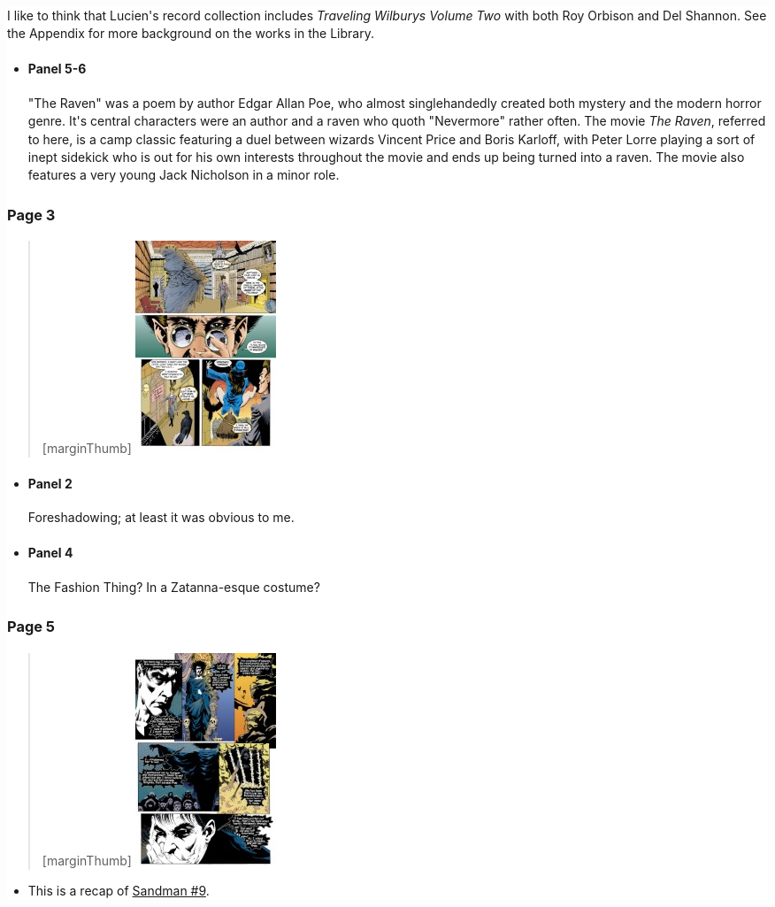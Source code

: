   I like to think that Lucien's record collection includes _Traveling Wilburys Volume Two_ with both Roy Orbison and Del Shannon. See the Appendix for more background on the works in the Library.

- #### Panel 5-6

  "The Raven" was a poem by author Edgar Allan Poe, who almost singlehandedly created both mystery and the modern horror genre. It's central characters were an author and a raven who quoth "Nevermore" rather often. The movie _The Raven_, referred to here, is a camp classic featuring a duel between wizards Vincent Price and Boris Karloff, with Peter Lorre playing a sort of inept sidekick who is out for his own interests throughout the movie and ends up being turned into a raven. The movie also features a very young Jack Nicholson in a minor role.

### Page 3

> [marginThumb] ![page 03](thumbnails/sandman.22/page03.jpg)

- #### Panel 2

  Foreshadowing; at least it was obvious to me.

- #### Panel 4

  The Fashion Thing? In a Zatanna-esque costume?

### Page 5

> [marginThumb] ![page 05](thumbnails/sandman.22/page05.jpg)

- This is a recap of [Sandman #9](sandman.09.md).
